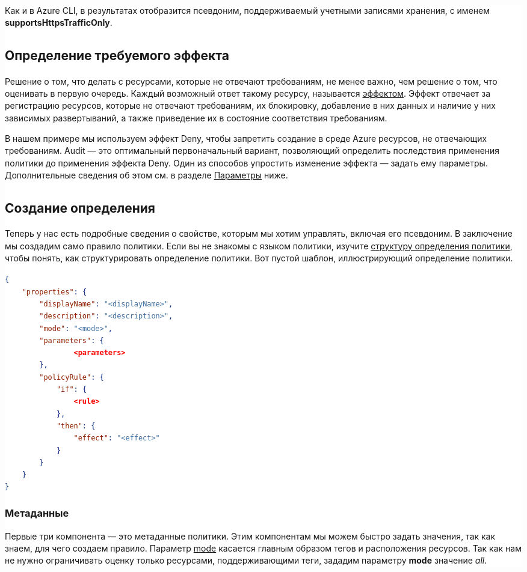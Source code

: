 Как и в Azure CLI, в результатах отобразится псевдоним, поддерживаемый учетными записями хранения, с именем **supportsHttpsTrafficOnly**.

## <a name="determine-the-effect-to-use"></a>Определение требуемого эффекта

Решение о том, что делать с ресурсами, которые не отвечают требованиям, не менее важно, чем решение о том, что оценивать в первую очередь. Каждый возможный ответ такому ресурсу, называется [эффектом](../concepts/effects.md). Эффект отвечает за регистрацию ресурсов, которые не отвечают требованиям, их блокировку, добавление в них данных и наличие у них зависимых развертываний, а также приведение их в состояние соответствия требованиям.

В нашем примере мы используем эффект Deny, чтобы запретить создание в среде Azure ресурсов, не отвечающих требованиям. Audit — это оптимальный первоначальный вариант, позволяющий определить последствия применения политики до применения эффекта Deny. Один из способов упростить изменение эффекта — задать ему параметры. Дополнительные сведения об этом см. в разделе [Параметры](#parameters) ниже.

## <a name="compose-the-definition"></a>Создание определения

Теперь у нас есть подробные сведения о свойстве, которым мы хотим управлять, включая его псевдоним. В заключение мы создадим само правило политики. Если вы не знакомы с языком политики, изучите [структуру определения политики](../concepts/definition-structure.md), чтобы понять, как структурировать определение политики. Вот пустой шаблон, иллюстрирующий определение политики.

```json
{
    "properties": {
        "displayName": "<displayName>",
        "description": "<description>",
        "mode": "<mode>",
        "parameters": {
                <parameters>
        },
        "policyRule": {
            "if": {
                <rule>
            },
            "then": {
                "effect": "<effect>"
            }
        }
    }
}
```

### <a name="metadata"></a>Метаданные

Первые три компонента — это метаданные политики. Этим компонентам мы можем быстро задать значения, так как знаем, для чего создаем правило. Параметр [mode](../concepts/definition-structure.md#mode) касается главным образом тегов и расположения ресурсов. Так как нам не нужно ограничивать оценку только ресурсами, поддерживающими теги, зададим параметру **mode** значение _all_.
